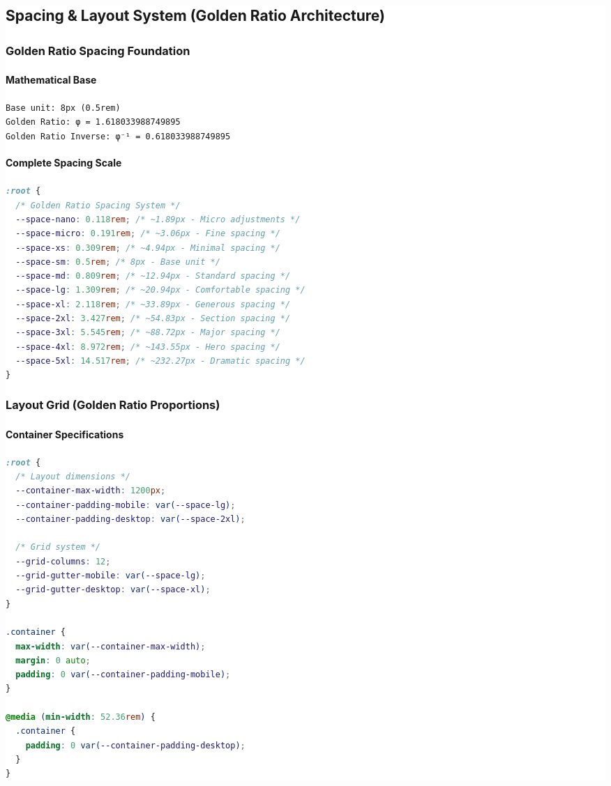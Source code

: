 ## Spacing & Layout System (Golden Ratio Architecture)

### Golden Ratio Spacing Foundation

#### Mathematical Base

```
Base unit: 8px (0.5rem)
Golden Ratio: φ = 1.618033988749895
Golden Ratio Inverse: φ⁻¹ = 0.618033988749895
```

#### Complete Spacing Scale

```css
:root {
  /* Golden Ratio Spacing System */
  --space-nano: 0.118rem; /* ~1.89px - Micro adjustments */
  --space-micro: 0.191rem; /* ~3.06px - Fine spacing */
  --space-xs: 0.309rem; /* ~4.94px - Minimal spacing */
  --space-sm: 0.5rem; /* 8px - Base unit */
  --space-md: 0.809rem; /* ~12.94px - Standard spacing */
  --space-lg: 1.309rem; /* ~20.94px - Comfortable spacing */
  --space-xl: 2.118rem; /* ~33.89px - Generous spacing */
  --space-2xl: 3.427rem; /* ~54.83px - Section spacing */
  --space-3xl: 5.545rem; /* ~88.72px - Major spacing */
  --space-4xl: 8.972rem; /* ~143.55px - Hero spacing */
  --space-5xl: 14.517rem; /* ~232.27px - Dramatic spacing */
}
```

### Layout Grid (Golden Ratio Proportions)

#### Container Specifications

```css
:root {
  /* Layout dimensions */
  --container-max-width: 1200px;
  --container-padding-mobile: var(--space-lg);
  --container-padding-desktop: var(--space-2xl);

  /* Grid system */
  --grid-columns: 12;
  --grid-gutter-mobile: var(--space-lg);
  --grid-gutter-desktop: var(--space-xl);
}

.container {
  max-width: var(--container-max-width);
  margin: 0 auto;
  padding: 0 var(--container-padding-mobile);
}

@media (min-width: 52.36rem) {
  .container {
    padding: 0 var(--container-padding-desktop);
  }
}
```
